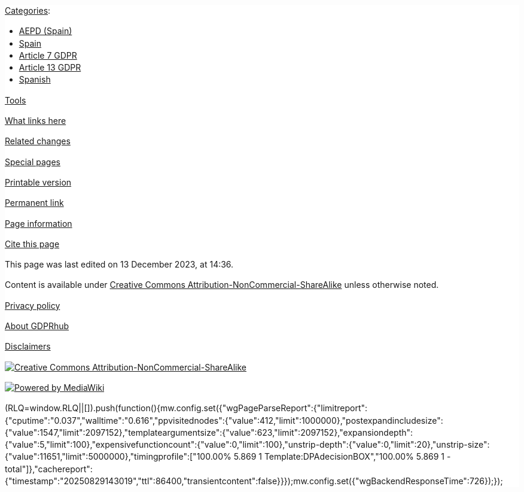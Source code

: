 [Categories](/index.php?title=Special:Categories "Special:Categories"):

*   [AEPD (Spain)](/index.php?title=Category:AEPD_\(Spain\) "Category:AEPD (Spain)")
*   [Spain](/index.php?title=Category:Spain "Category:Spain")
*   [Article 7 GDPR](/index.php?title=Category:Article_7_GDPR "Category:Article 7 GDPR")
*   [Article 13 GDPR](/index.php?title=Category:Article_13_GDPR "Category:Article 13 GDPR")
*   [Spanish](/index.php?title=Category:Spanish "Category:Spanish")

[Tools](#)

[What links here](/index.php?title=Special:WhatLinksHere/AEPD_\(Spain\)_-_PS/00410/2019 "A list of all wiki pages that link here [j]")

[Related changes](/index.php?title=Special:RecentChangesLinked/AEPD_\(Spain\)_-_PS/00410/2019 "Recent changes in pages linked from this page [k]")

[Special pages](/index.php?title=Special:SpecialPages "A list of all special pages [q]")

[Printable version](javascript:print\(\); "Printable version of this page [p]")

[Permanent link](/index.php?title=AEPD_\(Spain\)_-_PS/00410/2019&oldid=38429 "Permanent link to this revision of this page")

[Page information](/index.php?title=AEPD_\(Spain\)_-_PS/00410/2019&action=info "More information about this page")

[Cite this page](/index.php?title=Special:CiteThisPage&page=AEPD_%28Spain%29_-_PS%2F00410%2F2019&id=38429&wpFormIdentifier=titleform "Information on how to cite this page")

This page was last edited on 13 December 2023, at 14:36.

Content is available under [Creative Commons Attribution-NonCommercial-ShareAlike](https://creativecommons.org/licenses/by-nc-sa/4.0/) unless otherwise noted.

[Privacy policy](/index.php?title=GDPRhub:Privacy_policy)

[About GDPRhub](/index.php?title=GDPRhub:About)

[Disclaimers](/index.php?title=GDPRhub:General_disclaimer)

[![Creative Commons Attribution-NonCommercial-ShareAlike](/resources/assets/licenses/cc-by-nc-sa.png)](https://creativecommons.org/licenses/by-nc-sa/4.0/)

[![Powered by MediaWiki](/resources/assets/poweredby_mediawiki_88x31.png)](https://www.mediawiki.org/)

(RLQ=window.RLQ||\[\]).push(function(){mw.config.set({"wgPageParseReport":{"limitreport":{"cputime":"0.037","walltime":"0.616","ppvisitednodes":{"value":412,"limit":1000000},"postexpandincludesize":{"value":1547,"limit":2097152},"templateargumentsize":{"value":623,"limit":2097152},"expansiondepth":{"value":5,"limit":100},"expensivefunctioncount":{"value":0,"limit":100},"unstrip-depth":{"value":0,"limit":20},"unstrip-size":{"value":11651,"limit":5000000},"timingprofile":\["100.00% 5.869 1 Template:DPAdecisionBOX","100.00% 5.869 1 -total"\]},"cachereport":{"timestamp":"20250829143019","ttl":86400,"transientcontent":false}}});mw.config.set({"wgBackendResponseTime":726});});